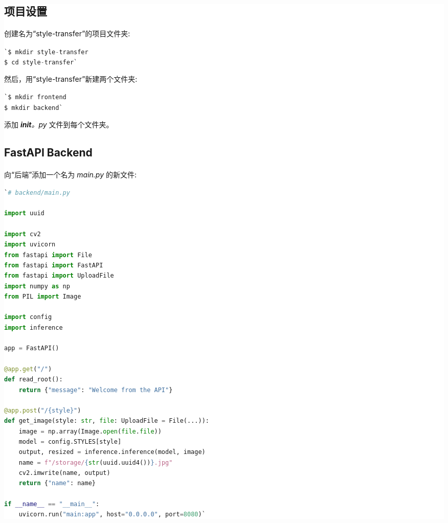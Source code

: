 ## 项目设置

创建名为“style-transfer”的项目文件夹:

```py
`$ mkdir style-transfer
$ cd style-transfer` 
```

然后，用“style-transfer”新建两个文件夹:

```py
`$ mkdir frontend
$ mkdir backend` 
```

添加 *__init__。py* 文件到每个文件夹。

## FastAPI Backend

向“后端”添加一个名为 *main.py* 的新文件:

```py
`# backend/main.py

import uuid

import cv2
import uvicorn
from fastapi import File
from fastapi import FastAPI
from fastapi import UploadFile
import numpy as np
from PIL import Image

import config
import inference

app = FastAPI()

@app.get("/")
def read_root():
    return {"message": "Welcome from the API"}

@app.post("/{style}")
def get_image(style: str, file: UploadFile = File(...)):
    image = np.array(Image.open(file.file))
    model = config.STYLES[style]
    output, resized = inference.inference(model, image)
    name = f"/storage/{str(uuid.uuid4())}.jpg"
    cv2.imwrite(name, output)
    return {"name": name}

if __name__ == "__main__":
    uvicorn.run("main:app", host="0.0.0.0", port=8080)` 
```
